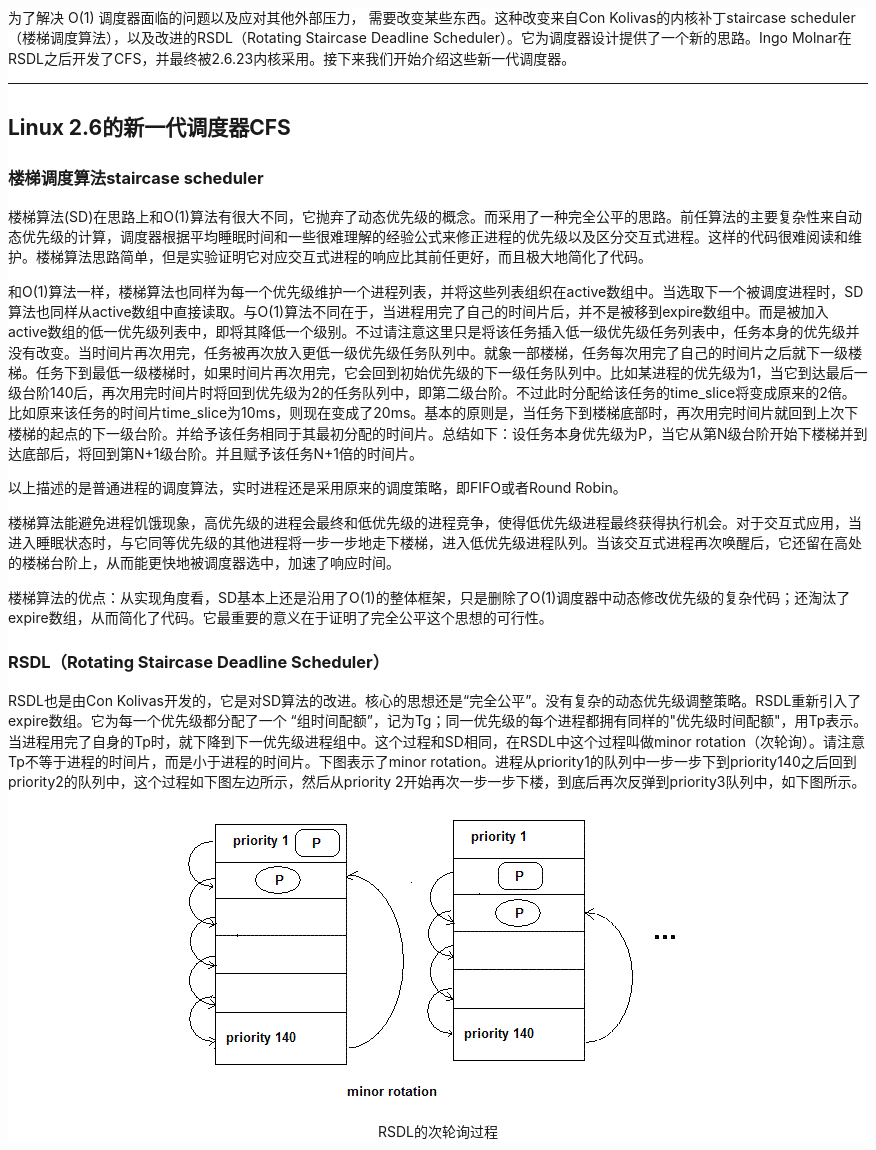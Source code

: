 为了解决 O(1) 调度器面临的问题以及应对其他外部压力， 需要改变某些东西。这种改变来自Con Kolivas的内核补丁staircase scheduler（楼梯调度算法），以及改进的RSDL（Rotating Staircase Deadline Scheduler）。它为调度器设计提供了一个新的思路。Ingo Molnar在RSDL之后开发了CFS，并最终被2.6.23内核采用。接下来我们开始介绍这些新一代调度器。

* * *

## Linux 2.6的新一代调度器CFS

### 楼梯调度算法staircase scheduler

楼梯算法(SD)在思路上和O(1)算法有很大不同，它抛弃了动态优先级的概念。而采用了一种完全公平的思路。前任算法的主要复杂性来自动态优先级的计算，调度器根据平均睡眠时间和一些很难理解的经验公式来修正进程的优先级以及区分交互式进程。这样的代码很难阅读和维护。楼梯算法思路简单，但是实验证明它对应交互式进程的响应比其前任更好，而且极大地简化了代码。

和O(1)算法一样，楼梯算法也同样为每一个优先级维护一个进程列表，并将这些列表组织在active数组中。当选取下一个被调度进程时，SD算法也同样从active数组中直接读取。与O(1)算法不同在于，当进程用完了自己的时间片后，并不是被移到expire数组中。而是被加入active数组的低一优先级列表中，即将其降低一个级别。不过请注意这里只是将该任务插入低一级优先级任务列表中，任务本身的优先级并没有改变。当时间片再次用完，任务被再次放入更低一级优先级任务队列中。就象一部楼梯，任务每次用完了自己的时间片之后就下一级楼梯。任务下到最低一级楼梯时，如果时间片再次用完，它会回到初始优先级的下一级任务队列中。比如某进程的优先级为1，当它到达最后一级台阶140后，再次用完时间片时将回到优先级为2的任务队列中，即第二级台阶。不过此时分配给该任务的time\_slice将变成原来的2倍。比如原来该任务的时间片time\_slice为10ms，则现在变成了20ms。基本的原则是，当任务下到楼梯底部时，再次用完时间片就回到上次下楼梯的起点的下一级台阶。并给予该任务相同于其最初分配的时间片。总结如下：设任务本身优先级为P，当它从第N级台阶开始下楼梯并到达底部后，将回到第N+1级台阶。并且赋予该任务N+1倍的时间片。

以上描述的是普通进程的调度算法，实时进程还是采用原来的调度策略，即FIFO或者Round Robin。

楼梯算法能避免进程饥饿现象，高优先级的进程会最终和低优先级的进程竞争，使得低优先级进程最终获得执行机会。对于交互式应用，当进入睡眠状态时，与它同等优先级的其他进程将一步一步地走下楼梯，进入低优先级进程队列。当该交互式进程再次唤醒后，它还留在高处的楼梯台阶上，从而能更快地被调度器选中，加速了响应时间。

楼梯算法的优点：从实现角度看，SD基本上还是沿用了O(1)的整体框架，只是删除了O(1)调度器中动态修改优先级的复杂代码；还淘汰了expire数组，从而简化了代码。它最重要的意义在于证明了完全公平这个思想的可行性。

### RSDL（Rotating Staircase Deadline Scheduler）

RSDL也是由Con Kolivas开发的，它是对SD算法的改进。核心的思想还是“完全公平”。没有复杂的动态优先级调整策略。RSDL重新引入了expire数组。它为每一个优先级都分配了一个 “组时间配额”，记为Tg；同一优先级的每个进程都拥有同样的"优先级时间配额"，用Tp表示。当进程用完了自身的Tp时，就下降到下一优先级进程组中。这个过程和SD相同，在RSDL中这个过程叫做minor rotation（次轮询）。请注意Tp不等于进程的时间片，而是小于进程的时间片。下图表示了minor rotation。进程从priority1的队列中一步一步下到priority140之后回到priority2的队列中，这个过程如下图左边所示，然后从priority 2开始再次一步一步下楼，到底后再次反弹到priority3队列中，如下图所示。

<figure style="text-align: center;">
  <img src="/assets/images/0_133225068296B9.gif" alt="RSDL的次轮询过程" width="512" height="310" />
  <figcaption>RSDL的次轮询过程</figcaption>
</figure>

